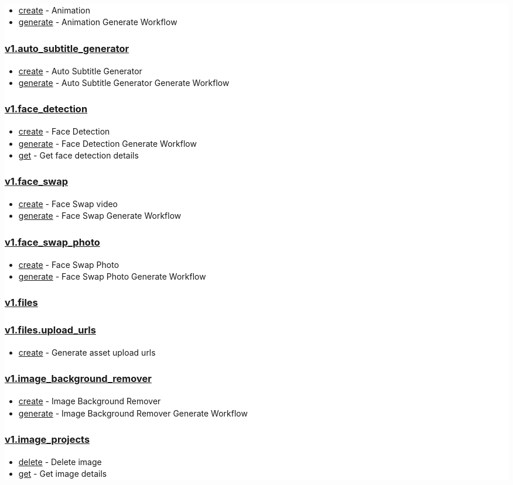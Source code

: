 * [create](magic_hour/resources/v1/animation/README.md#create) - Animation
* [generate](magic_hour/resources/v1/animation/README.md#generate) - Animation Generate Workflow

### [v1.auto_subtitle_generator](magic_hour/resources/v1/auto_subtitle_generator/README.md)

* [create](magic_hour/resources/v1/auto_subtitle_generator/README.md#create) - Auto Subtitle Generator
* [generate](magic_hour/resources/v1/auto_subtitle_generator/README.md#generate) - Auto Subtitle Generator Generate Workflow

### [v1.face_detection](magic_hour/resources/v1/face_detection/README.md)

* [create](magic_hour/resources/v1/face_detection/README.md#create) - Face Detection
* [generate](magic_hour/resources/v1/face_detection/README.md#generate) - Face Detection Generate Workflow
* [get](magic_hour/resources/v1/face_detection/README.md#get) - Get face detection details

### [v1.face_swap](magic_hour/resources/v1/face_swap/README.md)

* [create](magic_hour/resources/v1/face_swap/README.md#create) - Face Swap video
* [generate](magic_hour/resources/v1/face_swap/README.md#generate) - Face Swap Generate Workflow

### [v1.face_swap_photo](magic_hour/resources/v1/face_swap_photo/README.md)

* [create](magic_hour/resources/v1/face_swap_photo/README.md#create) - Face Swap Photo
* [generate](magic_hour/resources/v1/face_swap_photo/README.md#generate) - Face Swap Photo Generate Workflow

### [v1.files](magic_hour/resources/v1/files/README.md)


### [v1.files.upload_urls](magic_hour/resources/v1/files/upload_urls/README.md)

* [create](magic_hour/resources/v1/files/upload_urls/README.md#create) - Generate asset upload urls

### [v1.image_background_remover](magic_hour/resources/v1/image_background_remover/README.md)

* [create](magic_hour/resources/v1/image_background_remover/README.md#create) - Image Background Remover
* [generate](magic_hour/resources/v1/image_background_remover/README.md#generate) - Image Background Remover Generate Workflow

### [v1.image_projects](magic_hour/resources/v1/image_projects/README.md)

* [delete](magic_hour/resources/v1/image_projects/README.md#delete) - Delete image
* [get](magic_hour/resources/v1/image_projects/README.md#get) - Get image details
